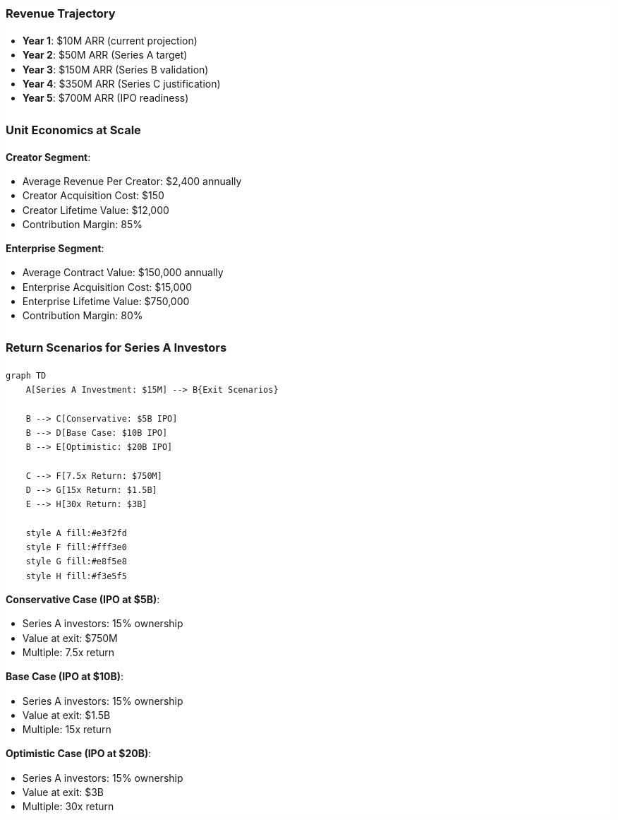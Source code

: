 ### Revenue Trajectory
- **Year 1**: $10M ARR (current projection)
- **Year 2**: $50M ARR (Series A target)
- **Year 3**: $150M ARR (Series B validation)
- **Year 4**: $350M ARR (Series C justification)
- **Year 5**: $700M ARR (IPO readiness)

### Unit Economics at Scale
**Creator Segment**:
- Average Revenue Per Creator: $2,400 annually
- Creator Acquisition Cost: $150
- Creator Lifetime Value: $12,000
- Contribution Margin: 85%

**Enterprise Segment**:
- Average Contract Value: $150,000 annually
- Enterprise Acquisition Cost: $15,000
- Enterprise Lifetime Value: $750,000
- Contribution Margin: 80%

### Return Scenarios for Series A Investors

```mermaid
graph TD
    A[Series A Investment: $15M] --> B{Exit Scenarios}
    
    B --> C[Conservative: $5B IPO]
    B --> D[Base Case: $10B IPO]
    B --> E[Optimistic: $20B IPO]
    
    C --> F[7.5x Return: $750M]
    D --> G[15x Return: $1.5B]
    E --> H[30x Return: $3B]
    
    style A fill:#e3f2fd
    style F fill:#fff3e0
    style G fill:#e8f5e8
    style H fill:#f3e5f5
```

**Conservative Case (IPO at $5B)**:
- Series A investors: 15% ownership
- Value at exit: $750M
- Multiple: 7.5x return

**Base Case (IPO at $10B)**:
- Series A investors: 15% ownership
- Value at exit: $1.5B
- Multiple: 15x return

**Optimistic Case (IPO at $20B)**:
- Series A investors: 15% ownership
- Value at exit: $3B
- Multiple: 30x return
